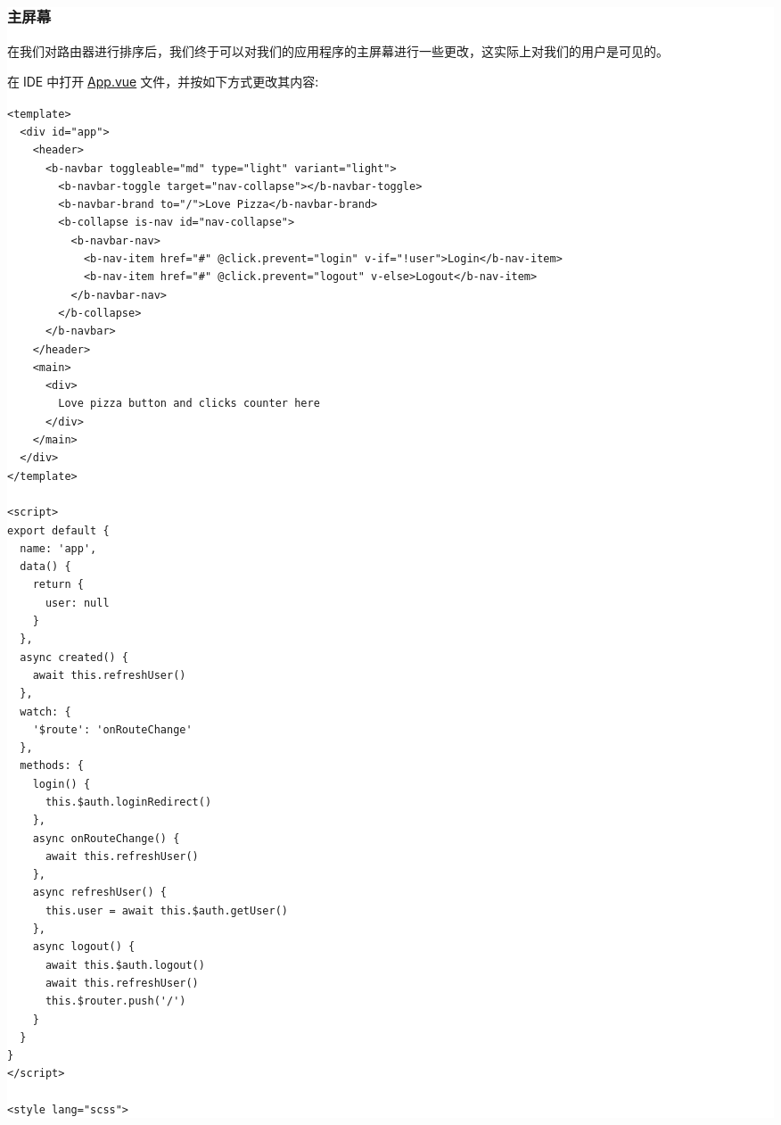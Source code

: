 ### 主屏幕

在我们对路由器进行排序后，我们终于可以对我们的应用程序的主屏幕进行一些更改，这实际上对我们的用户是可见的。

在 IDE 中打开 [App.vue](https://github.com/mihailgaberov/pizza-app/blob/master/frontend/src/App.vue) 文件，并按如下方式更改其内容:

```
<template>
  <div id="app">
    <header>
      <b-navbar toggleable="md" type="light" variant="light">
        <b-navbar-toggle target="nav-collapse"></b-navbar-toggle>
        <b-navbar-brand to="/">Love Pizza</b-navbar-brand>
        <b-collapse is-nav id="nav-collapse">
          <b-navbar-nav>
            <b-nav-item href="#" @click.prevent="login" v-if="!user">Login</b-nav-item>
            <b-nav-item href="#" @click.prevent="logout" v-else>Logout</b-nav-item>
          </b-navbar-nav>
        </b-collapse>
      </b-navbar>
    </header>
    <main>
      <div>
        Love pizza button and clicks counter here
      </div>
    </main>
  </div>
</template>

<script>
export default {
  name: 'app',
  data() {
    return {
      user: null
    }
  },
  async created() {
    await this.refreshUser()
  },
  watch: {
    '$route': 'onRouteChange'
  },
  methods: {
    login() {
      this.$auth.loginRedirect()
    },
    async onRouteChange() {
      await this.refreshUser()
    },
    async refreshUser() {
      this.user = await this.$auth.getUser()
    },
    async logout() {
      await this.$auth.logout()
      await this.refreshUser()
      this.$router.push('/')
    }
  }
}
</script>

<style lang="scss">
```